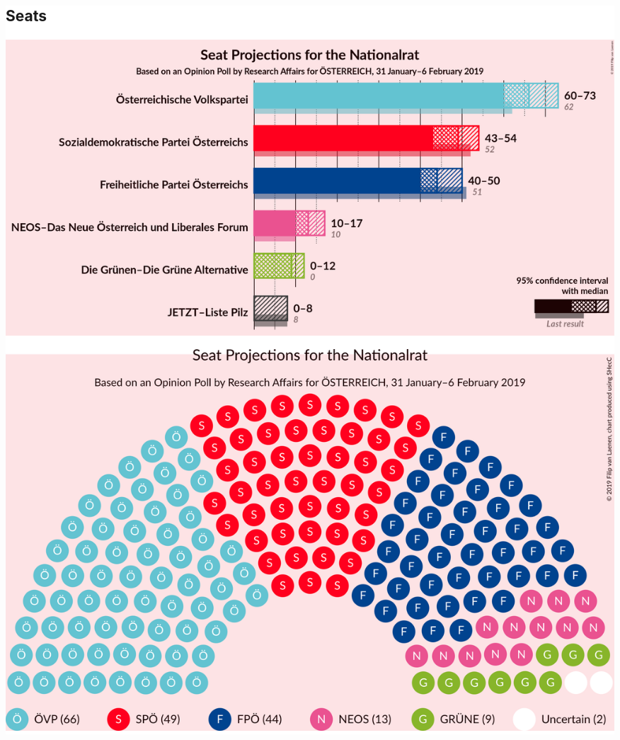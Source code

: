 ## Seats

![Graph with seats not yet produced](2019-02-06-ResearchAffairs-seats.png "Seats")

![Graph with seating plan not yet produced](2019-02-06-ResearchAffairs-seating-plan.png "Seating Plan")
